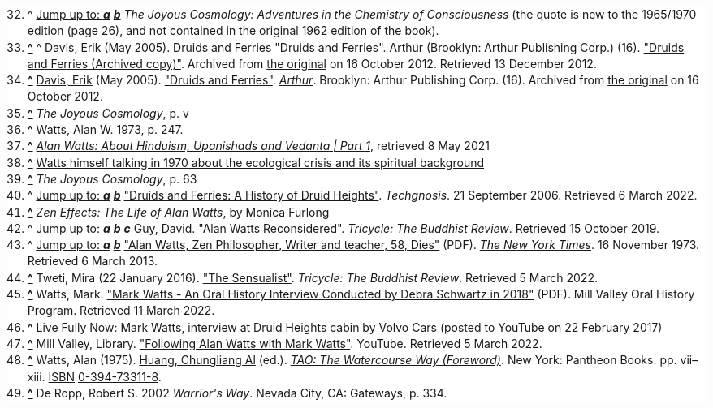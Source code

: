 32.  ^ [Jump up to: ***a***](https://en.wikipedia.org/wiki/Alan_Watts#cite_ref-Joyous_26_32-0) [***b***](https://en.wikipedia.org/wiki/Alan_Watts#cite_ref-Joyous_26_32-1) *The Joyous Cosmology: Adventures in the Chemistry of Consciousness* (the quote is new to the 1965/1970 edition (page 26), and not contained in the original 1962 edition of the book).
33.  **[^](https://en.wikipedia.org/wiki/Alan_Watts#cite_ref-33 "Jump up")** ^ Davis, Erik (May 2005). Druids and Ferries "Druids and Ferries". Arthur (Brooklyn: Arthur Publishing Corp.) (16). ["Druids and Ferries (Archived copy)"](https://web.archive.org/web/20121016071701/http://www.techgnosis.com/index_druid.html). Archived from [the original](http://www.techgnosis.com/index_druid.html) on 16 October 2012. Retrieved 13 December 2012.
34.  **[^](https://en.wikipedia.org/wiki/Alan_Watts#cite_ref-Davis2005_34-0 "Jump up")** [Davis, Erik](https://en.wikipedia.org/wiki/Erik_Davis "Erik Davis") (May 2005). ["Druids and Ferries"](https://web.archive.org/web/20121016071701/http://www.techgnosis.com/index_druid.html). *[Arthur](https://en.wikipedia.org/wiki/Arthur_(magazine) "Arthur (magazine)")*. Brooklyn: Arthur Publishing Corp. (16). Archived from [the original](http://www.techgnosis.com/index_druid.html) on 16 October 2012.
35.  **[^](https://en.wikipedia.org/wiki/Alan_Watts#cite_ref-35 "Jump up")** *The Joyous Cosmology*, p. v
36.  **[^](https://en.wikipedia.org/wiki/Alan_Watts#cite_ref-36 "Jump up")** Watts, Alan W. 1973, p. 247.
37.  **[^](https://en.wikipedia.org/wiki/Alan_Watts#cite_ref-37 "Jump up")** [*Alan Watts: About Hinduism, Upanishads and Vedanta | Part 1*](https://www.youtube.com/watch?v=RC_ZPEKHeu8), retrieved 8 May 2021
38.  **[^](https://en.wikipedia.org/wiki/Alan_Watts#cite_ref-38 "Jump up")** [Watts himself talking in 1970 about the ecological crisis and its spiritual background](https://www.youtube.com/watch?v=dOQUXWnKW-g)
39.  **[^](https://en.wikipedia.org/wiki/Alan_Watts#cite_ref-39 "Jump up")** *The Joyous Cosmology*, p. 63
40.  ^ [Jump up to: ***a***](https://en.wikipedia.org/wiki/Alan_Watts#cite_ref-Techgnosis_2006_40-0) [***b***](https://en.wikipedia.org/wiki/Alan_Watts#cite_ref-Techgnosis_2006_40-1) ["Druids and Ferries: A History of Druid Heights"](https://techgnosis.com/druids-and-ferries/). *Techgnosis*. 21 September 2006. Retrieved 6 March 2022.
41.  **[^](https://en.wikipedia.org/wiki/Alan_Watts#cite_ref-41 "Jump up")** *Zen Effects: The Life of Alan Watts*, by Monica Furlong
42.  ^ [Jump up to: ***a***](https://en.wikipedia.org/wiki/Alan_Watts#cite_ref-Reconsidered_42-0) [***b***](https://en.wikipedia.org/wiki/Alan_Watts#cite_ref-Reconsidered_42-1) [***c***](https://en.wikipedia.org/wiki/Alan_Watts#cite_ref-Reconsidered_42-2) Guy, David. ["Alan Watts Reconsidered"](https://tricycle.org/magazine/alan-watts-reconsidered/). *Tricycle: The Buddhist Review*. Retrieved 15 October 2019.
43.  ^ [Jump up to: ***a***](https://en.wikipedia.org/wiki/Alan_Watts#cite_ref-nyt73_43-0) [***b***](https://en.wikipedia.org/wiki/Alan_Watts#cite_ref-nyt73_43-1) ["Alan Watts, Zen Philosopher, Writer and teacher, 58, Dies"](https://timesmachine.nytimes.com/timesmachine/1973/11/17/80816134.pdf) (PDF). *[The New York Times](https://en.wikipedia.org/wiki/The_New_York_Times "The New York Times")*. 16 November 1973. Retrieved 6 March 2013.
44.  **[^](https://en.wikipedia.org/wiki/Alan_Watts#cite_ref-Tweti_2016_44-0 "Jump up")** Tweti, Mira (22 January 2016). ["The Sensualist"](https://tricycle.org/magazine/sensualist/). *Tricycle: The Buddhist Review*. Retrieved 5 March 2022.
45.  **[^](https://en.wikipedia.org/wiki/Alan_Watts#cite_ref-oralhistory_45-0 "Jump up")** Watts, Mark. ["Mark Watts - An Oral History Interview Conducted by Debra Schwartz in 2018"](http://ppolinks.com/mvpl39241/2018_028_001_WattsMark_OralHistoryTranscript.pdf) (PDF). Mill Valley Oral History Program. Retrieved 11 March 2022.
46.  **[^](https://en.wikipedia.org/wiki/Alan_Watts#cite_ref-46 "Jump up")** [Live Fully Now: Mark Watts](https://www.youtube.com/watch?v=R6wsw8Xpcds&t=4m11s), interview at Druid Heights cabin by Volvo Cars (posted to YouTube on 22 February 2017)
47.  **[^](https://en.wikipedia.org/wiki/Alan_Watts#cite_ref-MarkWatts_47-0 "Jump up")** Mill Valley, Library. ["Following Alan Watts with Mark Watts"](https://www.youtube.com/watch?v=J7AhUxTxNW0&t=4090s). YouTube. Retrieved 5 March 2022.
48.  **[^](https://en.wikipedia.org/wiki/Alan_Watts#cite_ref-48 "Jump up")** Watts, Alan (1975). [Huang, Chungliang Al](https://en.wikipedia.org/wiki/Foreword "Foreword") (ed.). [*TAO: The Watercourse Way (Foreword)*](https://archive.org/details/taowatercoursewa00watt_0). New York: Pantheon Books. pp. vii–xiii. [ISBN](https://en.wikipedia.org/wiki/ISBN_(identifier) "ISBN (identifier)") [0-394-73311-8](https://en.wikipedia.org/wiki/Special:BookSources/0-394-73311-8 "Special:BookSources/0-394-73311-8").
49.  **[^](https://en.wikipedia.org/wiki/Alan_Watts#cite_ref-49 "Jump up")** De Ropp, Robert S. 2002 *Warrior's Way*. Nevada City, CA: Gateways, p. 334.
